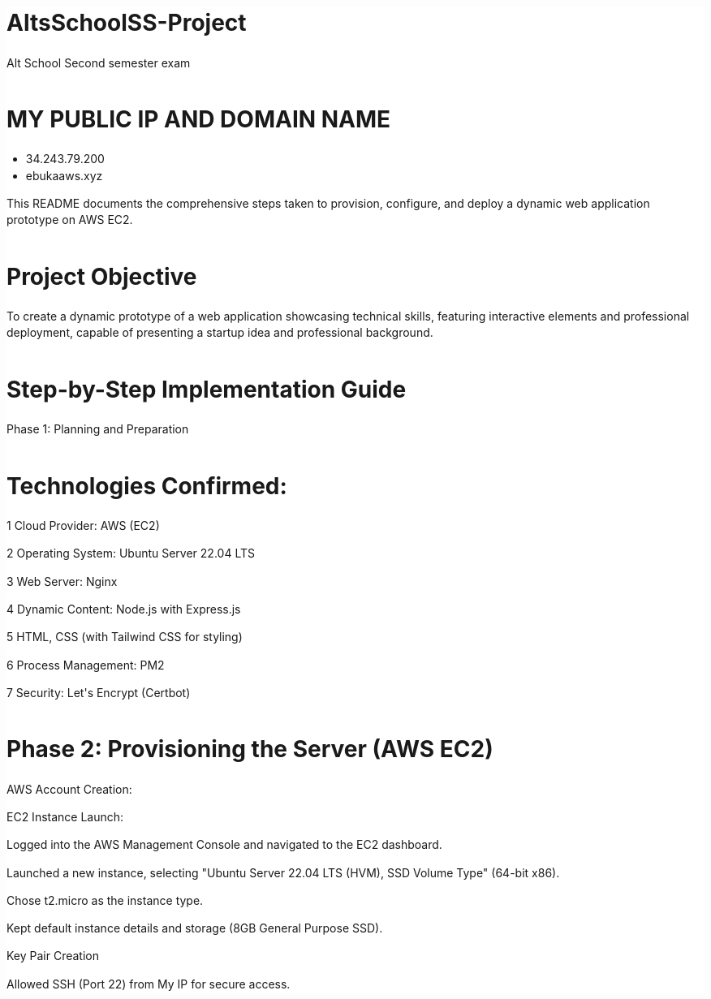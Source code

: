 # AltsSchoolSS-Project
Alt School Second semester exam

# MY PUBLIC IP AND DOMAIN NAME
* 34.243.79.200
* ebukaaws.xyz


This README documents the comprehensive steps taken to provision, configure, and deploy a dynamic web application prototype on AWS EC2.

 # Project Objective
To create a dynamic prototype of a web application showcasing technical skills, featuring interactive elements and professional deployment, capable of presenting a startup idea and professional background.

# Step-by-Step Implementation Guide
Phase 1: Planning and Preparation

# Technologies Confirmed:
1 Cloud Provider: AWS (EC2)
   
2 Operating System: Ubuntu Server 22.04 LTS

3 Web Server: Nginx

4 Dynamic Content: Node.js with Express.js

5 HTML, CSS (with Tailwind CSS for styling)

6 Process Management: PM2

7 Security: Let's Encrypt (Certbot)

# Phase 2: Provisioning the Server (AWS EC2)

AWS Account Creation:

EC2 Instance Launch:

Logged into the AWS Management Console and navigated to the EC2 dashboard.

Launched a new instance, selecting "Ubuntu Server 22.04 LTS (HVM), SSD Volume Type" (64-bit x86).

Chose t2.micro as the instance type.

Kept default instance details and storage (8GB General Purpose SSD).

Key Pair Creation

Allowed SSH (Port 22) from My IP for secure access.

